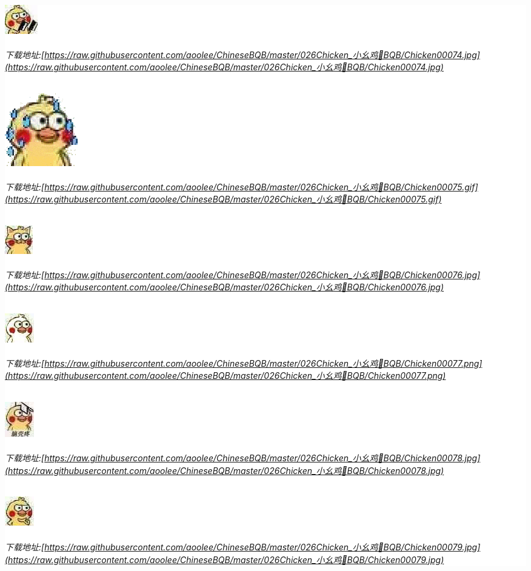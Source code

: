 ![](https://raw.githubusercontent.com/aoolee/ChineseBQB/master/026Chicken_小幺鸡🐔BQB/Chicken00074.jpg)
###### 下载地址:[https://raw.githubusercontent.com/aoolee/ChineseBQB/master/026Chicken_小幺鸡🐔BQB/Chicken00074.jpg](https://raw.githubusercontent.com/aoolee/ChineseBQB/master/026Chicken_小幺鸡🐔BQB/Chicken00074.jpg)

![](https://raw.githubusercontent.com/aoolee/ChineseBQB/master/026Chicken_小幺鸡🐔BQB/Chicken00075.gif)
###### 下载地址:[https://raw.githubusercontent.com/aoolee/ChineseBQB/master/026Chicken_小幺鸡🐔BQB/Chicken00075.gif](https://raw.githubusercontent.com/aoolee/ChineseBQB/master/026Chicken_小幺鸡🐔BQB/Chicken00075.gif)

![](https://raw.githubusercontent.com/aoolee/ChineseBQB/master/026Chicken_小幺鸡🐔BQB/Chicken00076.jpg)
###### 下载地址:[https://raw.githubusercontent.com/aoolee/ChineseBQB/master/026Chicken_小幺鸡🐔BQB/Chicken00076.jpg](https://raw.githubusercontent.com/aoolee/ChineseBQB/master/026Chicken_小幺鸡🐔BQB/Chicken00076.jpg)

![](https://raw.githubusercontent.com/aoolee/ChineseBQB/master/026Chicken_小幺鸡🐔BQB/Chicken00077.png)
###### 下载地址:[https://raw.githubusercontent.com/aoolee/ChineseBQB/master/026Chicken_小幺鸡🐔BQB/Chicken00077.png](https://raw.githubusercontent.com/aoolee/ChineseBQB/master/026Chicken_小幺鸡🐔BQB/Chicken00077.png)

![](https://raw.githubusercontent.com/aoolee/ChineseBQB/master/026Chicken_小幺鸡🐔BQB/Chicken00078.jpg)
###### 下载地址:[https://raw.githubusercontent.com/aoolee/ChineseBQB/master/026Chicken_小幺鸡🐔BQB/Chicken00078.jpg](https://raw.githubusercontent.com/aoolee/ChineseBQB/master/026Chicken_小幺鸡🐔BQB/Chicken00078.jpg)

![](https://raw.githubusercontent.com/aoolee/ChineseBQB/master/026Chicken_小幺鸡🐔BQB/Chicken00079.jpg)
###### 下载地址:[https://raw.githubusercontent.com/aoolee/ChineseBQB/master/026Chicken_小幺鸡🐔BQB/Chicken00079.jpg](https://raw.githubusercontent.com/aoolee/ChineseBQB/master/026Chicken_小幺鸡🐔BQB/Chicken00079.jpg)

